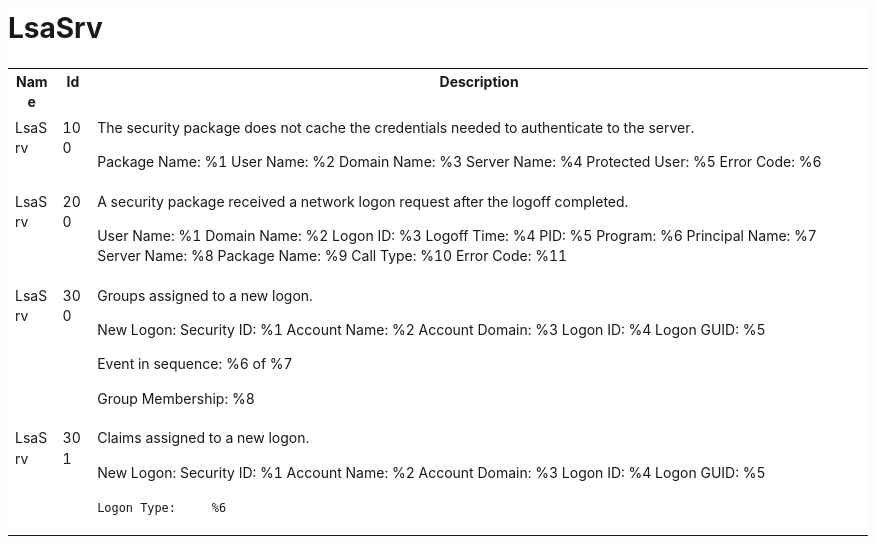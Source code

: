 # LsaSrv

<table>
<colgroup><col/><col/><col/></colgroup>
<tr><th>Name</th><th>Id</th><th>Description</th></tr>
<tr><td>LsaSrv</td><td>100</td><td>The security package does not cache the credentials needed to authenticate to the server.

Package Name:	%1
User Name:	%2
Domain Name:	%3
Server Name:	%4
Protected User:	%5
Error Code:	%6
</td></tr>
<tr><td>LsaSrv</td><td>200</td><td>A security package received a network logon request after the logoff completed.

User Name:	%1
Domain Name:	%2
Logon ID:	%3
Logoff Time:	%4
PID:	%5
Program:	%6
Principal Name:	%7
Server Name:	%8
Package Name:	%9
Call Type:	%10
Error Code:	%11
</td></tr>
<tr><td>LsaSrv</td><td>300</td><td>Groups assigned to a new logon.

New Logon:
	Security ID:		%1
	Account Name:		%2
	Account Domain:		%3
	Logon ID:		%4
	Logon GUID:		%5

Event in sequence:		%6 of %7

Group Membership:		%8</td></tr>
<tr><td>LsaSrv</td><td>301</td><td>Claims assigned to a new logon.

New Logon:
	Security ID:		%1
	Account Name:		%2
	Account Domain:		%3
	Logon ID:		%4
	Logon GUID:		%5


	Logon Type:		%6
